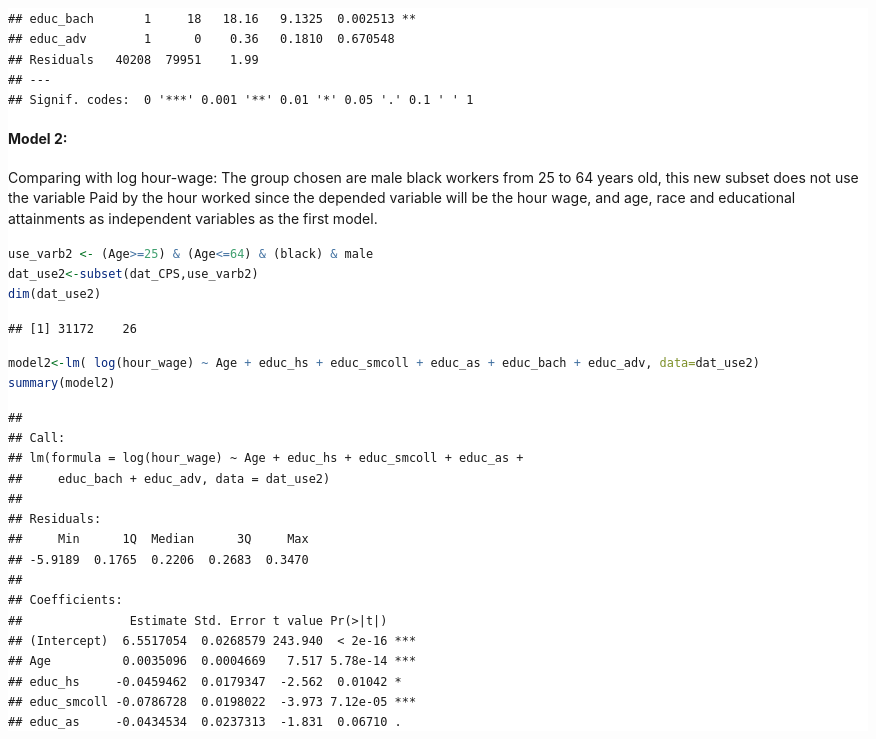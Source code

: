     ## educ_bach       1     18   18.16   9.1325  0.002513 ** 
    ## educ_adv        1      0    0.36   0.1810  0.670548    
    ## Residuals   40208  79951    1.99                       
    ## ---
    ## Signif. codes:  0 '***' 0.001 '**' 0.01 '*' 0.05 '.' 0.1 ' ' 1

#### Model 2:

Comparing with log hour-wage: The group chosen are male black workers
from 25 to 64 years old, this new subset does not use the variable Paid
by the hour worked since the depended variable will be the hour wage,
and age, race and educational attainments as independent variables as
the first model.

``` r
use_varb2 <- (Age>=25) & (Age<=64) & (black) & male
dat_use2<-subset(dat_CPS,use_varb2)
dim(dat_use2)
```

    ## [1] 31172    26

``` r
model2<-lm( log(hour_wage) ~ Age + educ_hs + educ_smcoll + educ_as + educ_bach + educ_adv, data=dat_use2) 
summary(model2)
```

    ## 
    ## Call:
    ## lm(formula = log(hour_wage) ~ Age + educ_hs + educ_smcoll + educ_as + 
    ##     educ_bach + educ_adv, data = dat_use2)
    ## 
    ## Residuals:
    ##     Min      1Q  Median      3Q     Max 
    ## -5.9189  0.1765  0.2206  0.2683  0.3470 
    ## 
    ## Coefficients:
    ##               Estimate Std. Error t value Pr(>|t|)    
    ## (Intercept)  6.5517054  0.0268579 243.940  < 2e-16 ***
    ## Age          0.0035096  0.0004669   7.517 5.78e-14 ***
    ## educ_hs     -0.0459462  0.0179347  -2.562  0.01042 *  
    ## educ_smcoll -0.0786728  0.0198022  -3.973 7.12e-05 ***
    ## educ_as     -0.0434534  0.0237313  -1.831  0.06710 .  